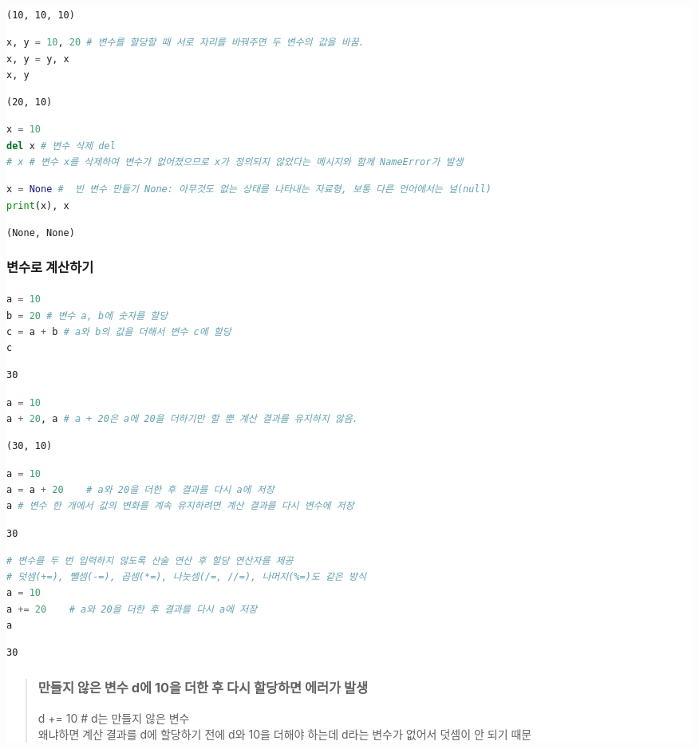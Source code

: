     (10, 10, 10)

```python
x, y = 10, 20 # 변수를 할당할 때 서로 자리를 바꿔주면 두 변수의 값을 바꿈.
x, y = y, x
x, y
```

    (20, 10)

```python
x = 10
del x # 변수 삭제 del
# x # 변수 x를 삭제하여 변수가 없어졌으므로 x가 정의되지 않았다는 메시지와 함께 NameError가 발생
```

```python
x = None #  빈 변수 만들기 None: 아무것도 없는 상태를 나타내는 자료형, 보통 다른 언어에서는 널(null)
print(x), x
```

    (None, None)

### 변수로 계산하기

```python
a = 10
b = 20 # 변수 a, b에 숫자를 할당
c = a + b # a와 b의 값을 더해서 변수 c에 할당
c
```

    30

```python
a = 10
a + 20, a # a + 20은 a에 20을 더하기만 할 뿐 계산 결과를 유지하지 않음.
```

    (30, 10)

```python
a = 10
a = a + 20    # a와 20을 더한 후 결과를 다시 a에 저장
a # 변수 한 개에서 값의 변화를 계속 유지하려면 계산 결과를 다시 변수에 저장
```

    30

```python
# 변수를 두 번 입력하지 않도록 산술 연산 후 할당 연산자를 제공
# 덧셈(+=), 뺄셈(-=), 곱셈(*=), 나눗셈(/=, //=), 나머지(%=)도 같은 방식
a = 10
a += 20    # a와 20을 더한 후 결과를 다시 a에 저장
a
```

    30

> ### 만들지 않은 변수 d에 10을 더한 후 다시 할당하면 에러가 발생
>
> d += 10 # d는 만들지 않은 변수  
> 왜냐하면 계산 결과를 d에 할당하기 전에 d와 10을 더해야 하는데 d라는 변수가 없어서 덧셈이 안 되기 때문
